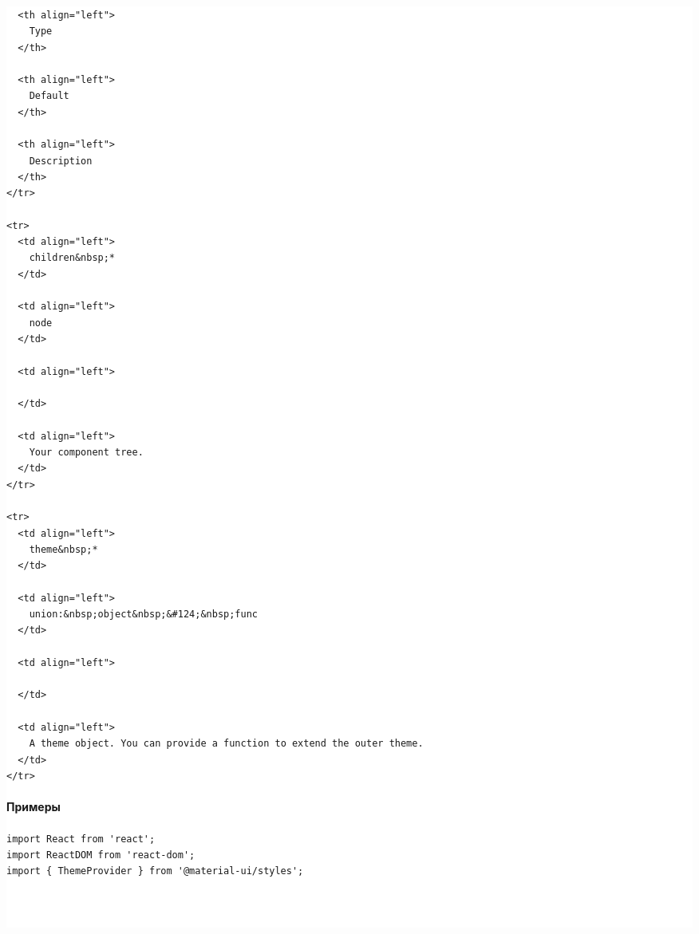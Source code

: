       <th align="left">
        Type
      </th>
      
      <th align="left">
        Default
      </th>
      
      <th align="left">
        Description
      </th>
    </tr>
    
    <tr>
      <td align="left">
        children&nbsp;*
      </td>
      
      <td align="left">
        node
      </td>
      
      <td align="left">
        
      </td>
      
      <td align="left">
        Your component tree.
      </td>
    </tr>
    
    <tr>
      <td align="left">
        theme&nbsp;*
      </td>
      
      <td align="left">
        union:&nbsp;object&nbsp;&#124;&nbsp;func
      </td>
      
      <td align="left">
        
      </td>
      
      <td align="left">
        A theme object. You can provide a function to extend the outer theme.
      </td>
    </tr>
  </table>
  
  <h4>
    Примеры
  </h4>
  
  <pre><code class="jsx">import React from 'react';
import ReactDOM from 'react-dom';
import { ThemeProvider } from '@material-ui/styles';

